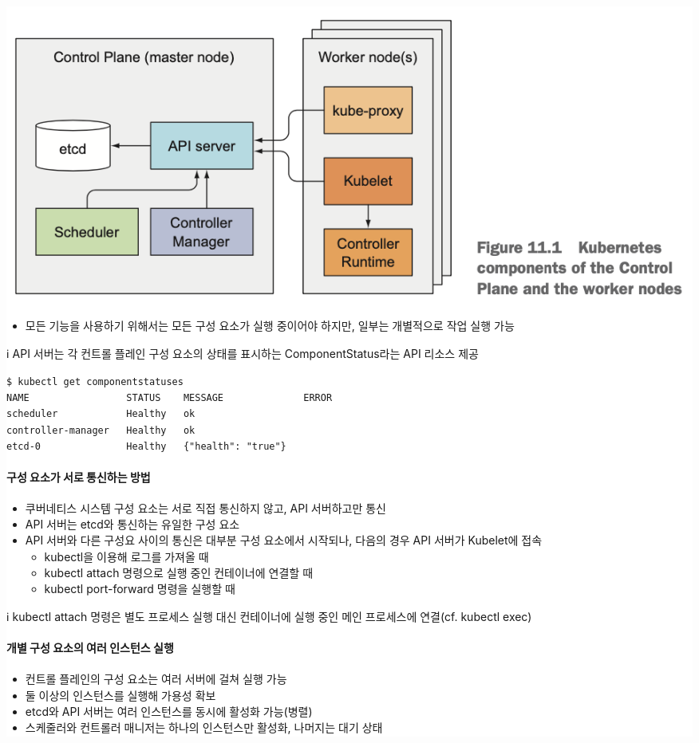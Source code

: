 ![](figure11.1.png)

- 모든 기능을 사용하기 위해서는 모든 구성 요소가 실행 중이어야 하지만, 일부는 개별적으로 작업 실행 가능

<aside>
ℹ️ API 서버는 각 컨트롤 플레인 구성 요소의 상태를 표시하는 ComponentStatus라는 API 리소스 제공

```shell
$ kubectl get componentstatuses
NAME                 STATUS    MESSAGE              ERROR
scheduler            Healthy   ok
controller-manager   Healthy   ok
etcd-0               Healthy   {"health": "true"}
```

</aside>

#### 구성 요소가 서로 통신하는 방법

- 쿠버네티스 시스템 구성 요소는 서로 직접 통신하지 않고, API 서버하고만 통신
- API 서버는 etcd와 통신하는 유일한 구성 요소
- API 서버와 다른 구성요 사이의 통신은 대부분 구성 요소에서 시작되나, 다음의 경우 API 서버가 Kubelet에 접속
  - kubectl을 이용해 로그를 가져올 때
  - kubectl attach 명령으로 실행 중인 컨테이너에 연결할 때
  - kubectl port-forward 명령을 실행할 때

<aside>
ℹ️ kubectl attach 명령은 별도 프로세스 실행 대신 컨테이너에 실행 중인 메인 프로세스에 연결(cf. kubectl exec)
</aside>

#### 개별 구성 요소의 여러 인스턴스 실행

- 컨트롤 플레인의 구성 요소는 여러 서버에 걸쳐 실행 가능
- 둘 이상의 인스턴스를 실행해 가용성 확보
- etcd와 API 서버는 여러 인스턴스를 동시에 활성화 가능(병렬)
- 스케줄러와 컨트롤러 매니저는 하나의 인스턴스만 활성화, 나머지는 대기 상태

